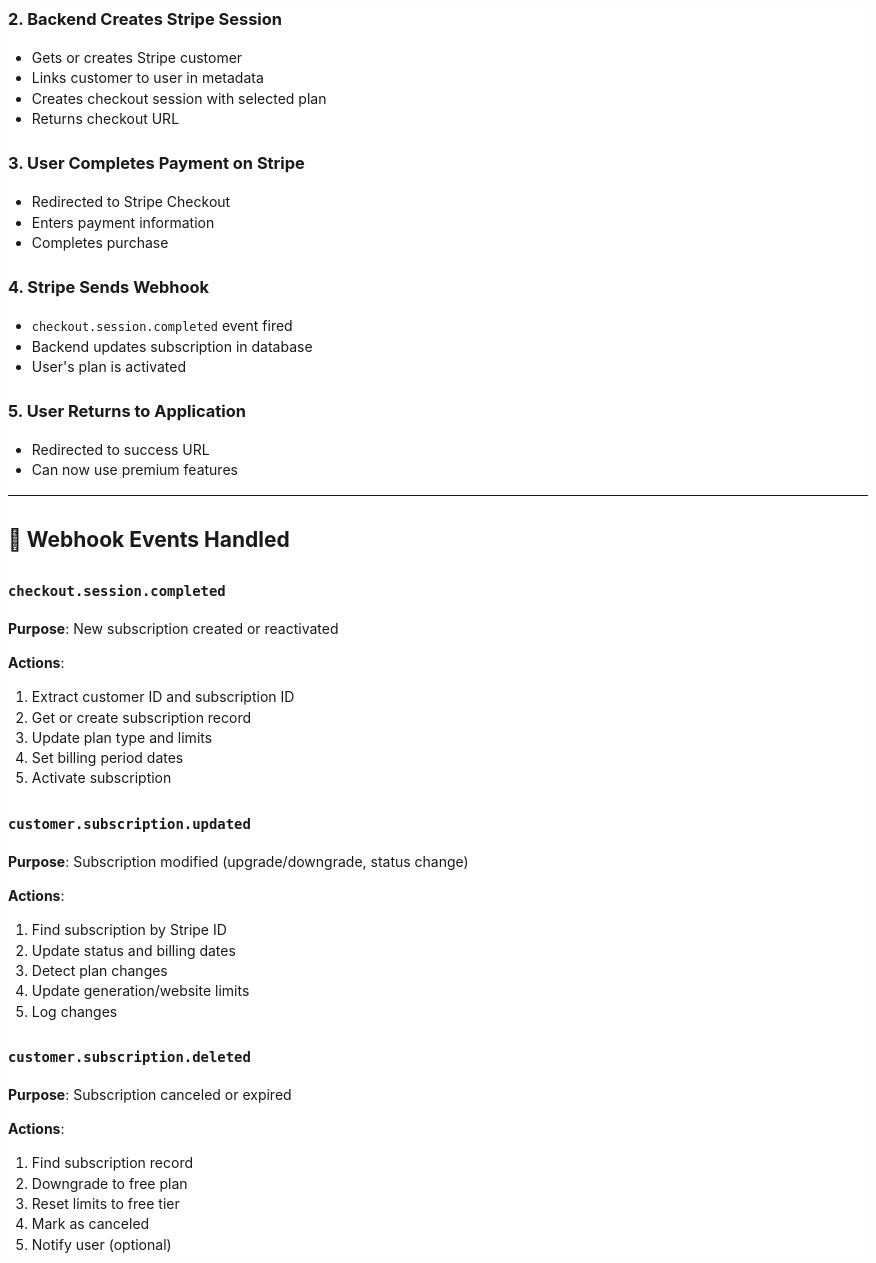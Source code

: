 ### 2. Backend Creates Stripe Session
- Gets or creates Stripe customer
- Links customer to user in metadata
- Creates checkout session with selected plan
- Returns checkout URL

### 3. User Completes Payment on Stripe
- Redirected to Stripe Checkout
- Enters payment information
- Completes purchase

### 4. Stripe Sends Webhook
- `checkout.session.completed` event fired
- Backend updates subscription in database
- User's plan is activated

### 5. User Returns to Application
- Redirected to success URL
- Can now use premium features

---

## 🔔 Webhook Events Handled

### `checkout.session.completed`
**Purpose**: New subscription created or reactivated

**Actions**:
1. Extract customer ID and subscription ID
2. Get or create subscription record
3. Update plan type and limits
4. Set billing period dates
5. Activate subscription

### `customer.subscription.updated`
**Purpose**: Subscription modified (upgrade/downgrade, status change)

**Actions**:
1. Find subscription by Stripe ID
2. Update status and billing dates
3. Detect plan changes
4. Update generation/website limits
5. Log changes

### `customer.subscription.deleted`
**Purpose**: Subscription canceled or expired

**Actions**:
1. Find subscription record
2. Downgrade to free plan
3. Reset limits to free tier
4. Mark as canceled
5. Notify user (optional)
